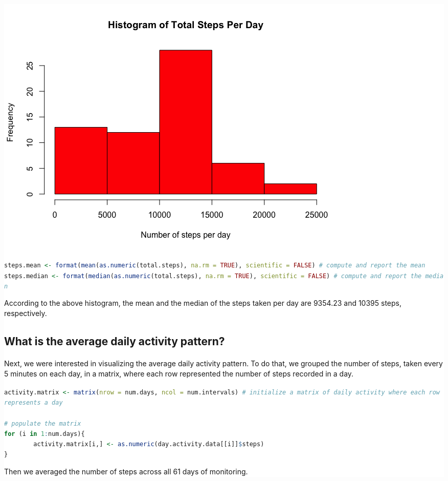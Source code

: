 ![](PA1_template_files/figure-html/unnamed-chunk-4-1.png) 

```r
steps.mean <- format(mean(as.numeric(total.steps), na.rm = TRUE), scientific = FALSE) # compute and report the mean
steps.median <- format(median(as.numeric(total.steps), na.rm = TRUE), scientific = FALSE) # compute and report the median
```
According to the above histogram, the mean and the median of the steps taken per day are 9354.23 and 10395 steps, respectively.

## What is the average daily activity pattern?

Next, we were interested in visualizing the average daily activity pattern. To do that, we grouped the number of steps, taken every 5 minutes on each day, in a matrix, where each row represented the number of steps recorded in a day.


```r
activity.matrix <- matrix(nrow = num.days, ncol = num.intervals) # initialize a matrix of daily activity where each row represents a day

# populate the matrix
for (i in 1:num.days){
        activity.matrix[i,] <- as.numeric(day.activity.data[[i]]$steps)
}
```

Then we averaged the number of steps across all 61 days of monitoring.


[1]: https://d396qusza40orc.cloudfront.net/repdata%2Fdata%2Factivity.zip "here"